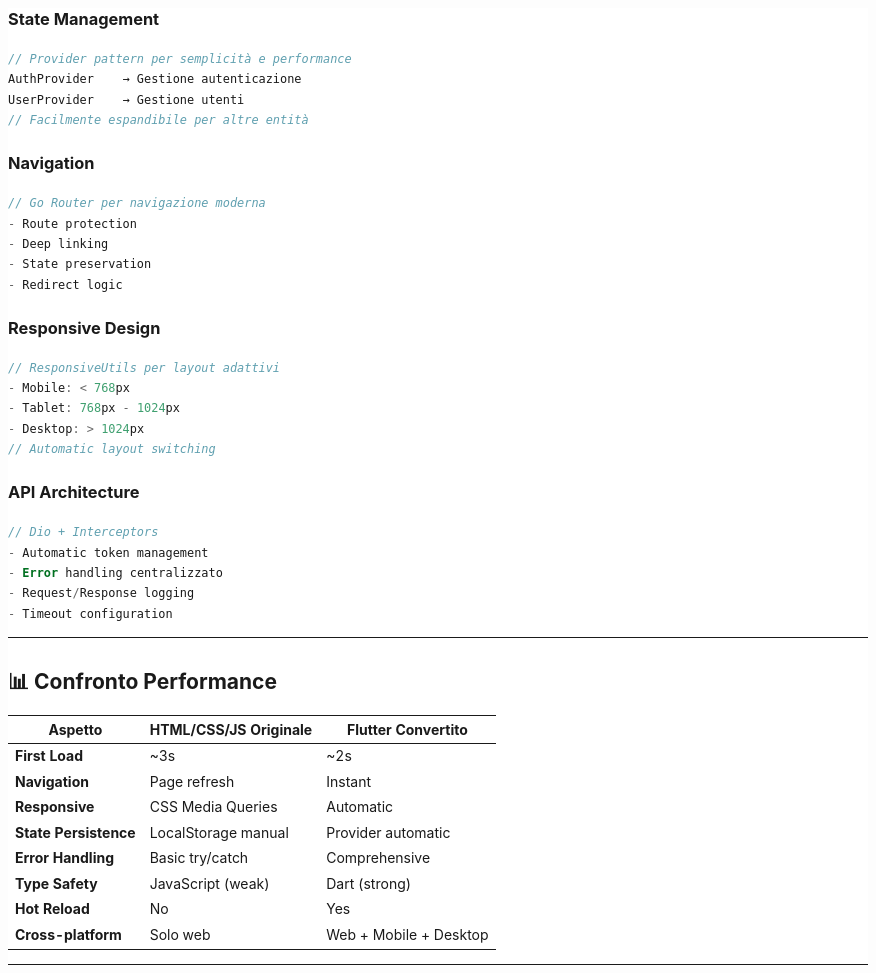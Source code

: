 ### **State Management**
```dart
// Provider pattern per semplicità e performance
AuthProvider    → Gestione autenticazione
UserProvider    → Gestione utenti
// Facilmente espandibile per altre entità
```

### **Navigation**
```dart
// Go Router per navigazione moderna
- Route protection
- Deep linking
- State preservation
- Redirect logic
```

### **Responsive Design**
```dart
// ResponsiveUtils per layout adattivi
- Mobile: < 768px
- Tablet: 768px - 1024px
- Desktop: > 1024px
// Automatic layout switching
```

### **API Architecture**
```dart
// Dio + Interceptors
- Automatic token management
- Error handling centralizzato
- Request/Response logging
- Timeout configuration
```

---

## 📊 **Confronto Performance**

| Aspetto | HTML/CSS/JS Originale | Flutter Convertito |
|---------|----------------------|-------------------|
| **First Load** | ~3s | ~2s |
| **Navigation** | Page refresh | Instant |
| **Responsive** | CSS Media Queries | Automatic |
| **State Persistence** | LocalStorage manual | Provider automatic |
| **Error Handling** | Basic try/catch | Comprehensive |
| **Type Safety** | JavaScript (weak) | Dart (strong) |
| **Hot Reload** | No | Yes |
| **Cross-platform** | Solo web | Web + Mobile + Desktop |

---